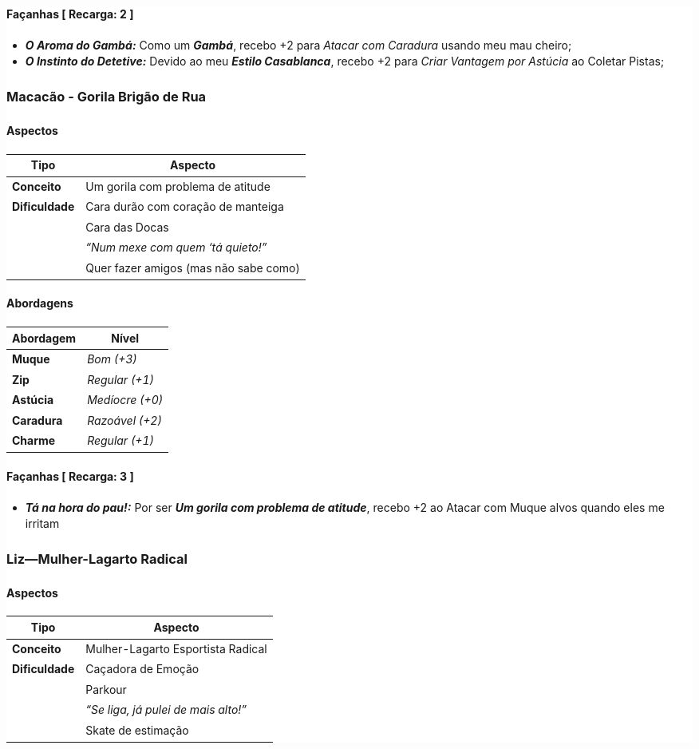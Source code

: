 #### Façanhas [ Recarga: 2 ]

- ___O Aroma do Gambá:___ Como um ___Gambá___, recebo +2 para _Atacar com Caradura_ usando meu mau cheiro;
- ___O Instinto do Detetive:___ Devido ao meu ___Estilo Casablanca___, recebo +2 para _Criar Vantagem por Astúcia_ ao Coletar Pistas;

### Macacão - Gorila Brigão de Rua

#### Aspectos

| __Tipo__ | __Aspecto__ |
|-|-|
| __Conceito__ | Um gorila com problema de atitude |
| __Dificuldade__ | Cara durão com coração de manteiga |
| | Cara das Docas |
| | _“Num mexe com quem ‘tá quieto!”_ |
| | Quer fazer amigos (mas não sabe como) | 

#### Abordagens

| __Abordagem__ | __Nível__ |
|-|-|
| __Muque__ | _Bom (+3)_ |
| __Zip__ | _Regular (+1)_ |
| __Astúcia__ | _Medíocre (+0)_ |
| __Caradura__ | _Razoável (+2)_ |
| __Charme__ | _Regular (+1)_ |

#### Façanhas [ Recarga: 3 ]

- ___Tá na hora do pau!:___ Por ser ___Um gorila com problema de atitude___, recebo +2 ao Atacar com Muque alvos quando eles me irritam


### Liz—Mulher-Lagarto Radical

#### Aspectos

| __Tipo__ | __Aspecto__ |
|-|-|
| __Conceito__ | Mulher-Lagarto Esportista Radical |
| __Dificuldade__ | Caçadora de Emoção |
| | Parkour |
| | _“Se liga, já pulei de mais alto!”_ |
| | Skate de estimação | 
